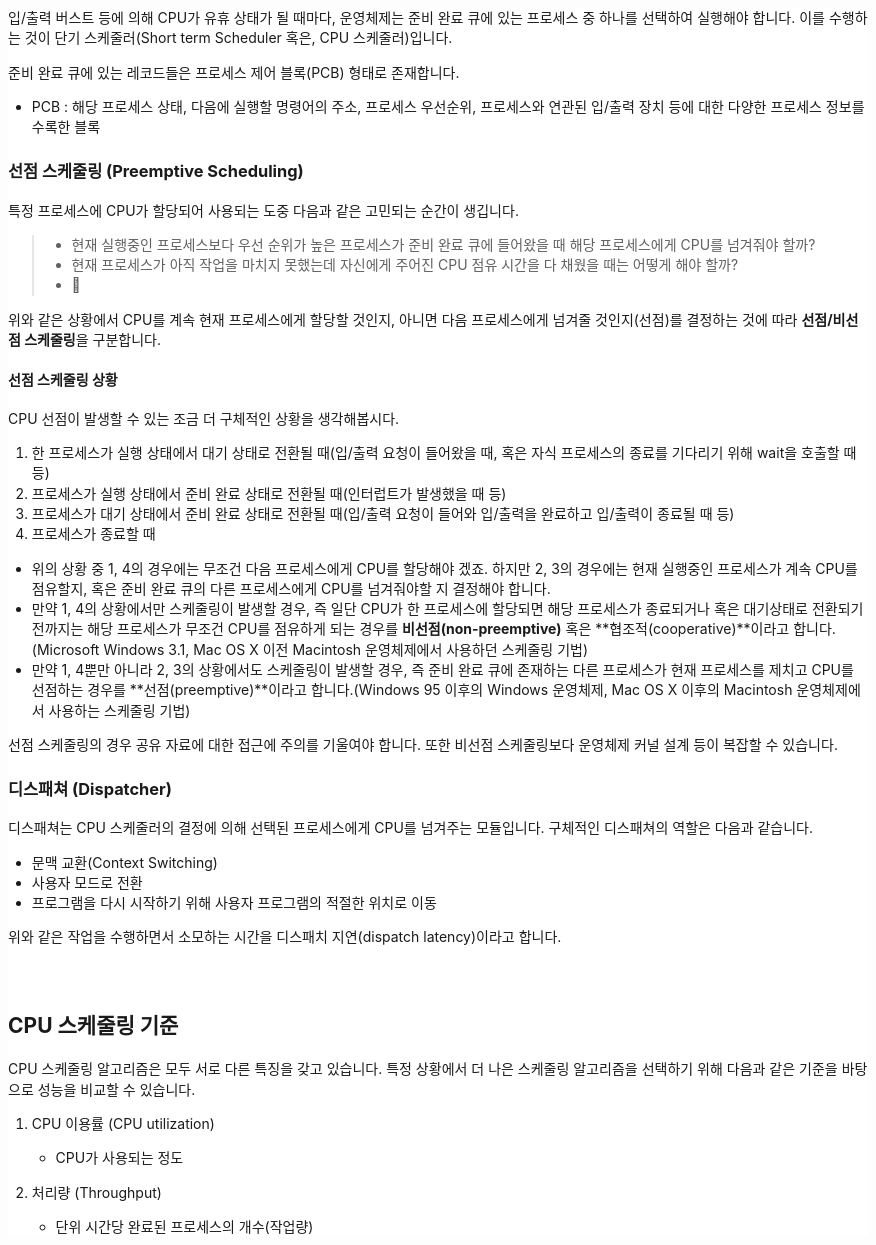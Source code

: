 입/출력 버스트 등에 의해 CPU가 유휴 상태가 될 때마다, 운영체제는 준비 완료 큐에 있는 프로세스 중 하나를 선택하여 실행해야 합니다. 이를 수행하는 것이 단기 스케줄러(Short term Scheduler 혹은, CPU 스케줄러)입니다.

준비 완료 큐에 있는 레코드들은 프로세스 제어 블록(PCB) 형태로 존재합니다.

- PCB : 해당 프로세스 상태, 다음에 실행할 명령어의 주소, 프로세스 우선순위, 프로세스와 연관된 입/출력 장치 등에 대한 다양한 프로세스 정보를 수록한 블록

### 선점 스케줄링 (Preemptive Scheduling)

특정 프로세스에 CPU가 할당되어 사용되는 도중 다음과 같은 고민되는 순간이 생깁니다. 

>- 현재 실행중인 프로세스보다 우선 순위가 높은 프로세스가 준비 완료 큐에 들어왔을 때 해당 프로세스에게 CPU를 넘겨줘야 할까?
>- 현재 프로세스가 아직 작업을 마치지 못했는데 자신에게 주어진 CPU 점유 시간을 다 채웠을 때는 어떻게 해야 할까?
>- 🤔

위와 같은 상황에서 CPU를 계속 현재 프로세스에게 할당할 것인지, 아니면 다음 프로세스에게 넘겨줄 것인지(선점)를 결정하는 것에 따라 **선점/비선점 스케줄링**을 구분합니다.

#### 선점 스케줄링 상황

CPU 선점이 발생할 수 있는 조금 더 구체적인 상황을 생각해봅시다.

1. 한 프로세스가 실행 상태에서 대기 상태로 전환될 때(입/출력 요청이 들어왔을 때, 혹은 자식 프로세스의 종료를 기다리기 위해 wait을 호출할 때 등)
2. 프로세스가 실행 상태에서 준비 완료 상태로 전환될 때(인터럽트가 발생했을 때 등)
3. 프로세스가 대기 상태에서 준비 완료 상태로 전환될 때(입/출력 요청이 들어와 입/출력을 완료하고 입/출력이 종료될 때 등)
4. 프로세스가 종료할 때

- 위의 상황 중 1, 4의 경우에는 무조건 다음 프로세스에게 CPU를 할당해야 겠죠. 하지만 2, 3의 경우에는 현재 실행중인 프로세스가 계속 CPU를 점유할지, 혹은 준비 완료 큐의 다른 프로세스에게 CPU를 넘겨줘야할 지 결정해야 합니다.
- 만약 1, 4의 상황에서만 스케줄링이 발생할 경우, 즉 일단 CPU가 한 프로세스에 할당되면 해당 프로세스가 종료되거나 혹은 대기상태로 전환되기 전까지는 해당 프로세스가 무조건 CPU를 점유하게 되는 경우를 **비선점(non-preemptive)** 혹은 **협조적(cooperative)**이라고 합니다.(Microsoft Windows 3.1, Mac OS X 이전 Macintosh 운영체제에서 사용하던 스케줄링 기법)
- 만약 1, 4뿐만 아니라 2, 3의 상황에서도 스케줄링이 발생할 경우, 즉 준비 완료 큐에 존재하는 다른 프로세스가 현재 프로세스를 제치고 CPU를 선점하는 경우를 **선점(preemptive)**이라고 합니다.(Windows 95 이후의 Windows 운영체제, Mac OS X 이후의 Macintosh 운영체제에서 사용하는 스케줄링 기법)

선점 스케줄링의 경우 공유 자료에 대한 접근에 주의를 기울여야 합니다. 또한 비선점 스케줄링보다 운영체제 커널 설계 등이 복잡할 수 있습니다.

### 디스패쳐 (Dispatcher)

디스패쳐는 CPU 스케줄러의 결정에 의해 선택된 프로세스에게 CPU를 넘겨주는 모듈입니다. 구체적인 디스패쳐의 역할은 다음과 같습니다.

- 문맥 교환(Context Switching)
- 사용자 모드로 전환
- 프로그램을 다시 시작하기 위해 사용자 프로그램의 적절한 위치로 이동

위와 같은 작업을 수행하면서 소모하는 시간을 디스패치 지연(dispatch latency)이라고 합니다.

<br>

## CPU 스케줄링 기준

CPU 스케줄링 알고리즘은 모두 서로 다른 특징을 갖고 있습니다. 특정 상황에서 더 나은 스케줄링 알고리즘을 선택하기 위해 다음과 같은 기준을 바탕으로 성능을 비교할 수 있습니다.

1. CPU 이용률 (CPU utilization)
    - CPU가 사용되는 정도

2. 처리량 (Throughput)
    - 단위 시간당 완료된 프로세스의 개수(작업량)

